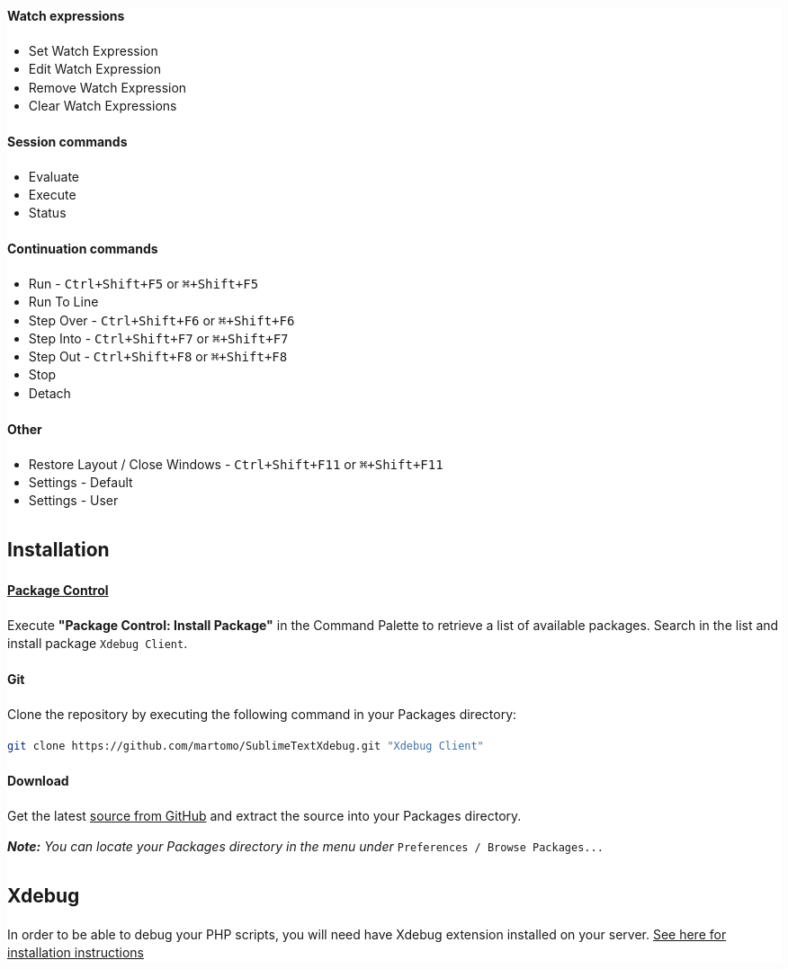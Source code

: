 #### Watch expressions
* Set Watch Expression
* Edit Watch Expression
* Remove Watch Expression
* Clear Watch Expressions

#### Session commands
* Evaluate
* Execute
* Status

#### Continuation commands
* Run - <kbd>Ctrl+Shift+F5</kbd> or <kbd>⌘+Shift+F5</kbd>
* Run To Line
* Step Over - <kbd>Ctrl+Shift+F6</kbd> or <kbd>⌘+Shift+F6</kbd>
* Step Into - <kbd>Ctrl+Shift+F7</kbd> or <kbd>⌘+Shift+F7</kbd>
* Step Out - <kbd>Ctrl+Shift+F8</kbd> or <kbd>⌘+Shift+F8</kbd>
* Stop
* Detach

#### Other
* Restore Layout / Close Windows - <kbd>Ctrl+Shift+F11</kbd> or <kbd>⌘+Shift+F11</kbd>
* Settings - Default
* Settings - User

## Installation

#### [Package Control](http://wbond.net/sublime_packages/package_control)
Execute __"Package Control: Install Package"__ in the Command Palette to retrieve a list of available packages.
Search in the list and install package `Xdebug Client`.

#### Git
Clone the repository by executing the following command in your Packages directory:

```bash
git clone https://github.com/martomo/SublimeTextXdebug.git "Xdebug Client"
```

#### Download
Get the latest [source from GitHub](https://github.com/martomo/SublimeTextXdebug/archive/master.zip) and extract the source into your Packages directory.


*__Note:__ You can locate your Packages directory in the menu under* `Preferences / Browse Packages...`

## Xdebug
In order to be able to debug your PHP scripts, you will need have Xdebug extension installed on your server.
[See here for installation instructions](http://xdebug.org/docs/install)
